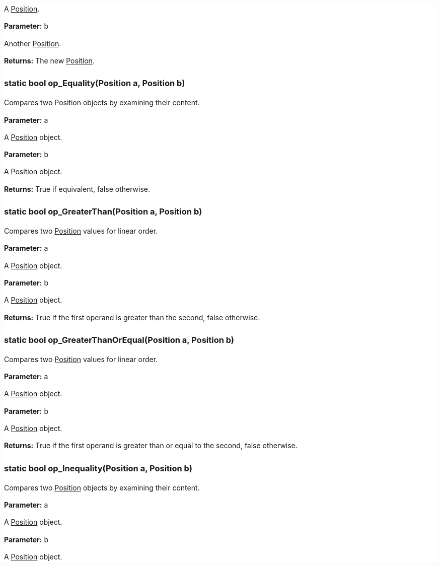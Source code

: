 A [Position](/API-Common-Types#position).

**Parameter:** b

Another [Position](/API-Common-Types#position).

**Returns:** The new [Position](/API-Common-Types#position).

### static bool op_Equality(Position a, Position b)

Compares two [Position](/API-Common-Types#position) objects by examining their content.

**Parameter:** a

A [Position](/API-Common-Types#position) object.

**Parameter:** b

A [Position](/API-Common-Types#position) object.

**Returns:** True if equivalent, false otherwise.

### static bool op_GreaterThan(Position a, Position b)

Compares two [Position](/API-Common-Types#position) values for linear order.

**Parameter:** a

A [Position](/API-Common-Types#position) object.

**Parameter:** b

A [Position](/API-Common-Types#position) object.

**Returns:** True if the first operand is greater than the second, false otherwise.

### static bool op_GreaterThanOrEqual(Position a, Position b)

Compares two [Position](/API-Common-Types#position) values for linear order.

**Parameter:** a

A [Position](/API-Common-Types#position) object.

**Parameter:** b

A [Position](/API-Common-Types#position) object.

**Returns:** True if the first operand is greater than or equal to the second, false otherwise.

### static bool op_Inequality(Position a, Position b)

Compares two [Position](/API-Common-Types#position) objects by examining their content.

**Parameter:** a

A [Position](/API-Common-Types#position) object.

**Parameter:** b

A [Position](/API-Common-Types#position) object.
